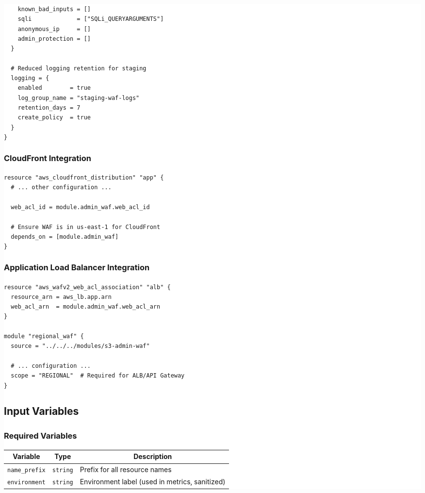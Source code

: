 ```hcl
    known_bad_inputs = []
    sqli             = ["SQLi_QUERYARGUMENTS"]
    anonymous_ip     = []
    admin_protection = []
  }
  
  # Reduced logging retention for staging
  logging = {
    enabled        = true
    log_group_name = "staging-waf-logs"
    retention_days = 7
    create_policy  = true
  }
}
```

### CloudFront Integration
```hcl
resource "aws_cloudfront_distribution" "app" {
  # ... other configuration ...
  
  web_acl_id = module.admin_waf.web_acl_id
  
  # Ensure WAF is in us-east-1 for CloudFront
  depends_on = [module.admin_waf]
}
```

### Application Load Balancer Integration
```hcl
resource "aws_wafv2_web_acl_association" "alb" {
  resource_arn = aws_lb.app.arn
  web_acl_arn  = module.admin_waf.web_acl_arn
}

module "regional_waf" {
  source = "../../../modules/s3-admin-waf"
  
  # ... configuration ...
  scope = "REGIONAL"  # Required for ALB/API Gateway
}
```

## Input Variables

### Required Variables
| Variable | Type | Description |
|----------|------|-------------|
| `name_prefix` | `string` | Prefix for all resource names |
| `environment` | `string` | Environment label (used in metrics, sanitized) |
